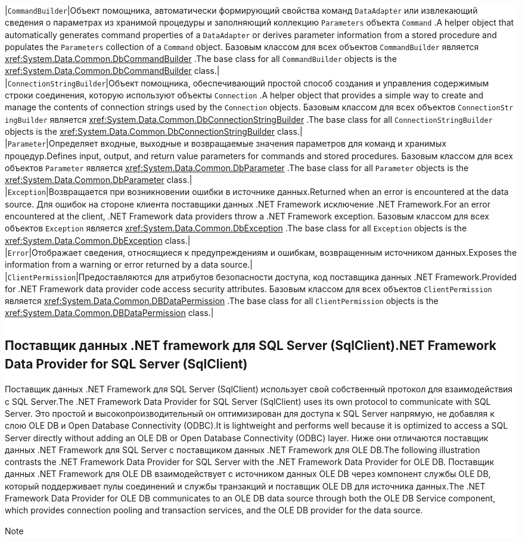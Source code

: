 |`CommandBuilder`|<span data-ttu-id="70f90-146">Объект помощника, автоматически формирующий свойства команд `DataAdapter` или извлекающий сведения о параметрах из хранимой процедуры и заполняющий коллекцию `Parameters` объекта `Command` .</span><span class="sxs-lookup"><span data-stu-id="70f90-146">A helper object that automatically generates command properties of a `DataAdapter` or derives parameter information from a stored procedure and populates the `Parameters` collection of a `Command` object.</span></span> <span data-ttu-id="70f90-147">Базовым классом для всех объектов `CommandBuilder` является <xref:System.Data.Common.DbCommandBuilder> .</span><span class="sxs-lookup"><span data-stu-id="70f90-147">The base class for all `CommandBuilder` objects is the <xref:System.Data.Common.DbCommandBuilder> class.</span></span>|  
|`ConnectionStringBuilder`|<span data-ttu-id="70f90-148">Объект помощника, обеспечивающий простой способ создания и управления содержимым строки соединения, которую используют объекты `Connection` .</span><span class="sxs-lookup"><span data-stu-id="70f90-148">A helper object that provides a simple way to create and manage the contents of connection strings used by the `Connection` objects.</span></span> <span data-ttu-id="70f90-149">Базовым классом для всех объектов `ConnectionStringBuilder` является <xref:System.Data.Common.DbConnectionStringBuilder> .</span><span class="sxs-lookup"><span data-stu-id="70f90-149">The base class for all `ConnectionStringBuilder` objects is the <xref:System.Data.Common.DbConnectionStringBuilder> class.</span></span>|  
|`Parameter`|<span data-ttu-id="70f90-150">Определяет входные, выходные и возвращаемые значения параметров для команд и хранимых процедур.</span><span class="sxs-lookup"><span data-stu-id="70f90-150">Defines input, output, and return value parameters for commands and stored procedures.</span></span> <span data-ttu-id="70f90-151">Базовым классом для всех объектов `Parameter` является <xref:System.Data.Common.DbParameter> .</span><span class="sxs-lookup"><span data-stu-id="70f90-151">The base class for all `Parameter` objects is the <xref:System.Data.Common.DbParameter> class.</span></span>|  
|`Exception`|<span data-ttu-id="70f90-152">Возвращается при возникновении ошибки в источнике данных.</span><span class="sxs-lookup"><span data-stu-id="70f90-152">Returned when an error is encountered at the data source.</span></span> <span data-ttu-id="70f90-153">Для ошибок на стороне клиента поставщики данных .NET Framework исключение .NET Framework.</span><span class="sxs-lookup"><span data-stu-id="70f90-153">For an error encountered at the client, .NET Framework data providers throw a .NET Framework exception.</span></span> <span data-ttu-id="70f90-154">Базовым классом для всех объектов `Exception` является <xref:System.Data.Common.DbException> .</span><span class="sxs-lookup"><span data-stu-id="70f90-154">The base class for all `Exception` objects is the <xref:System.Data.Common.DbException> class.</span></span>|  
|`Error`|<span data-ttu-id="70f90-155">Отображает сведения, относящиеся к предупреждениям и ошибкам, возвращенным источником данных.</span><span class="sxs-lookup"><span data-stu-id="70f90-155">Exposes the information from a warning or error returned by a data source.</span></span>|  
|`ClientPermission`|<span data-ttu-id="70f90-156">Предоставляются для атрибутов безопасности доступа, код поставщика данных .NET Framework.</span><span class="sxs-lookup"><span data-stu-id="70f90-156">Provided for .NET Framework data provider code access security attributes.</span></span> <span data-ttu-id="70f90-157">Базовым классом для всех объектов `ClientPermission` является <xref:System.Data.Common.DBDataPermission> .</span><span class="sxs-lookup"><span data-stu-id="70f90-157">The base class for all `ClientPermission` objects is the <xref:System.Data.Common.DBDataPermission> class.</span></span>|  
  
## <a name="net-framework-data-provider-for-sql-server-sqlclient"></a><span data-ttu-id="70f90-158">Поставщик данных .NET framework для SQL Server (SqlClient)</span><span class="sxs-lookup"><span data-stu-id="70f90-158">.NET Framework Data Provider for SQL Server (SqlClient)</span></span>  
 <span data-ttu-id="70f90-159">Поставщик данных .NET Framework для SQL Server (SqlClient) использует свой собственный протокол для взаимодействия с SQL Server.</span><span class="sxs-lookup"><span data-stu-id="70f90-159">The .NET Framework Data Provider for SQL Server (SqlClient) uses its own protocol to communicate with SQL Server.</span></span> <span data-ttu-id="70f90-160">Это простой и высокопроизводительный он оптимизирован для доступа к SQL Server напрямую, не добавляя к слою OLE DB и Open Database Connectivity (ODBC).</span><span class="sxs-lookup"><span data-stu-id="70f90-160">It is lightweight and performs well because it is optimized to access a SQL Server directly without adding an OLE DB or Open Database Connectivity (ODBC) layer.</span></span> <span data-ttu-id="70f90-161">Ниже они отличаются поставщик данных .NET Framework для SQL Server с поставщиком данных .NET Framework для OLE DB.</span><span class="sxs-lookup"><span data-stu-id="70f90-161">The following illustration contrasts the .NET Framework Data Provider for SQL Server with the .NET Framework Data Provider for OLE DB.</span></span> <span data-ttu-id="70f90-162">Поставщик данных .NET Framework для OLE DB взаимодействует с источником данных OLE DB через компонент службы OLE DB, который поддерживает пулы соединений и службы транзакций и поставщик OLE DB для источника данных.</span><span class="sxs-lookup"><span data-stu-id="70f90-162">The .NET Framework Data Provider for OLE DB communicates to an OLE DB data source through both the OLE DB Service component, which provides connection pooling and transaction services, and the OLE DB provider for the data source.</span></span>  
  
> [!NOTE]